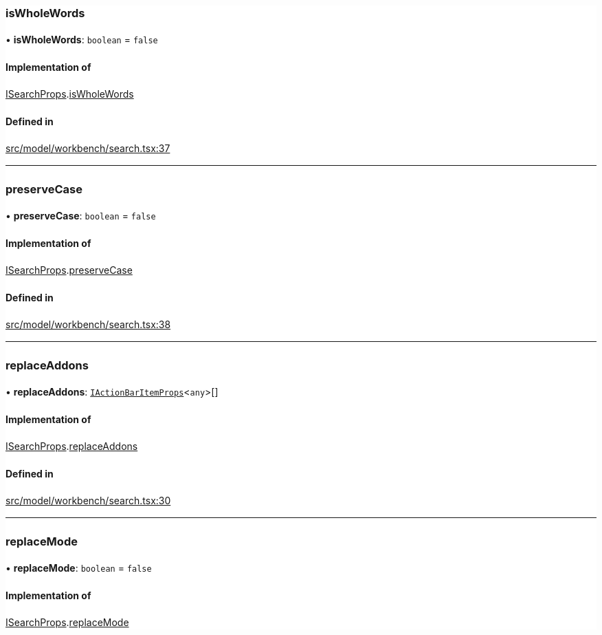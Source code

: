 ### isWholeWords

• **isWholeWords**: `boolean` = `false`

#### Implementation of

[ISearchProps](../interfaces/molecule.model.ISearchProps).[isWholeWords](../interfaces/molecule.model.ISearchProps#iswholewords)

#### Defined in

[src/model/workbench/search.tsx:37](https://github.com/DTStack/molecule/blob/46c80551/src/model/workbench/search.tsx#L37)

---

### preserveCase

• **preserveCase**: `boolean` = `false`

#### Implementation of

[ISearchProps](../interfaces/molecule.model.ISearchProps).[preserveCase](../interfaces/molecule.model.ISearchProps#preservecase)

#### Defined in

[src/model/workbench/search.tsx:38](https://github.com/DTStack/molecule/blob/46c80551/src/model/workbench/search.tsx#L38)

---

### replaceAddons

• **replaceAddons**: [`IActionBarItemProps`](../interfaces/molecule.component.IActionBarItemProps)<`any`\>[]

#### Implementation of

[ISearchProps](../interfaces/molecule.model.ISearchProps).[replaceAddons](../interfaces/molecule.model.ISearchProps#replaceaddons)

#### Defined in

[src/model/workbench/search.tsx:30](https://github.com/DTStack/molecule/blob/46c80551/src/model/workbench/search.tsx#L30)

---

### replaceMode

• **replaceMode**: `boolean` = `false`

#### Implementation of

[ISearchProps](../interfaces/molecule.model.ISearchProps).[replaceMode](../interfaces/molecule.model.ISearchProps#replacemode)
